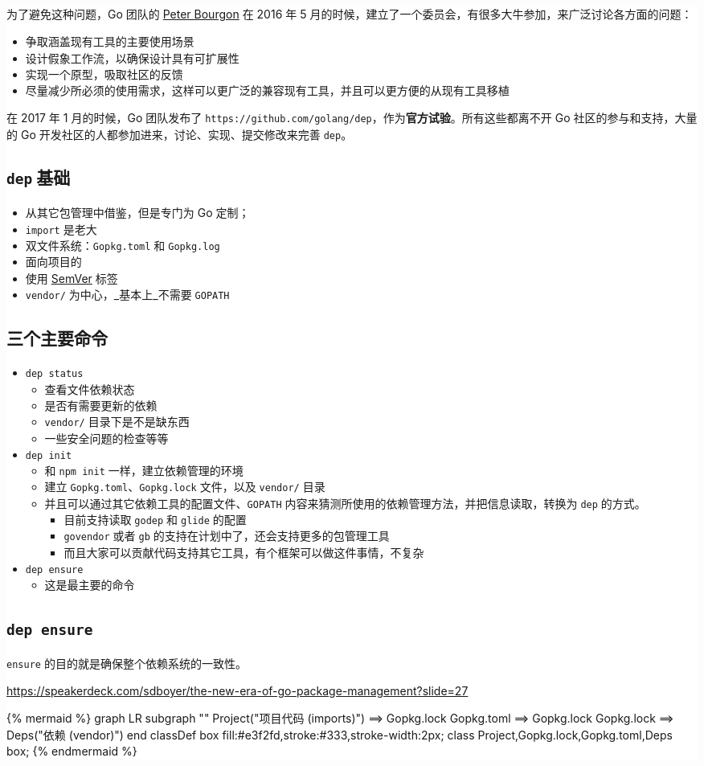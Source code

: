 为了避免这种问题，Go 团队的 [Peter Bourgon](https://peter.bourgon.org/) 在 2016 年 5 月的时候，建立了一个委员会，有很多大牛参加，来广泛讨论各方面的问题：

* 争取涵盖现有工具的主要使用场景
* 设计假象工作流，以确保设计具有可扩展性
* 实现一个原型，吸取社区的反馈
* 尽量减少所必须的使用需求，这样可以更广泛的兼容现有工具，并且可以更方便的从现有工具移植

在 2017 年 1 月的时候，Go 团队发布了 `https://github.com/golang/dep`，作为**官方试验**。所有这些都离不开 Go 社区的参与和支持，大量的 Go 开发社区的人都参加进来，讨论、实现、提交修改来完善 `dep`。

## `dep` 基础

* 从其它包管理中借鉴，但是专门为 Go 定制；
* `import` 是老大
* 双文件系统：`Gopkg.toml` 和 `Gopkg.log`
* 面向项目的
* 使用 [SemVer](http://semver.org/lang/zh-CN/) 标签
* `vendor/` 为中心，_基本上_不需要 `GOPATH`

## 三个主要命令

* `dep status`
  * 查看文件依赖状态
  * 是否有需要更新的依赖
  * `vendor/` 目录下是不是缺东西
  * 一些安全问题的检查等等
* `dep init`
  * 和 `npm init` 一样，建立依赖管理的环境
  * 建立 `Gopkg.toml`、`Gopkg.lock` 文件，以及 `vendor/` 目录
  * 并且可以通过其它依赖工具的配置文件、`GOPATH` 内容来猜测所使用的依赖管理方法，并把信息读取，转换为 `dep` 的方式。
    * 目前支持读取 `godep` 和 `glide` 的配置
    * `govendor` 或者 `gb` 的支持在计划中了，还会支持更多的包管理工具
    * 而且大家可以贡献代码支持其它工具，有个框架可以做这件事情，不复杂
* `dep ensure`
  * 这是最主要的命令

## `dep ensure`

`ensure` 的目的就是确保整个依赖系统的一致性。

<https://speakerdeck.com/sdboyer/the-new-era-of-go-package-management?slide=27>

{% mermaid %}
graph LR
  subgraph ""
    Project("项目代码 (imports)") ==> Gopkg.lock
    Gopkg.toml ==> Gopkg.lock
    Gopkg.lock ==> Deps("依赖 (vendor)")
  end
  classDef box fill:#e3f2fd,stroke:#333,stroke-width:2px;
  class Project,Gopkg.lock,Gopkg.toml,Deps box;
{% endmermaid %}
